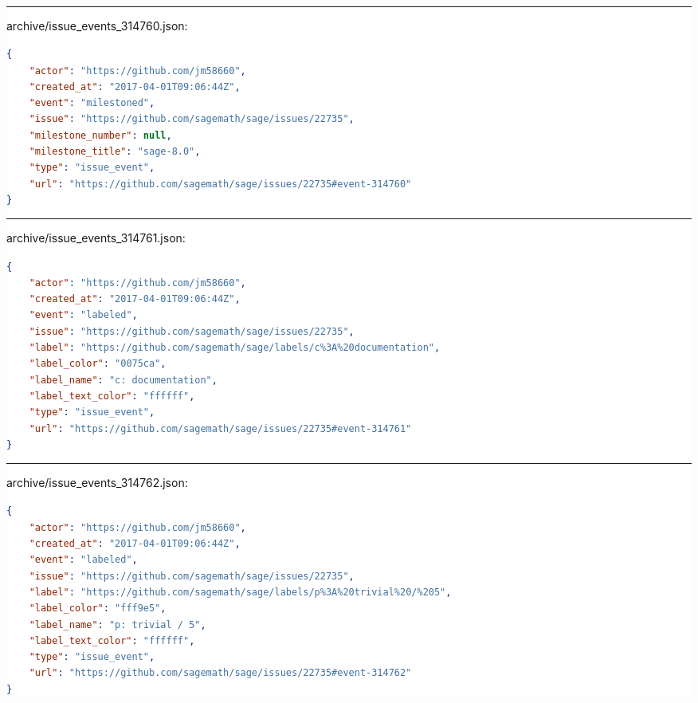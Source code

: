 
---

archive/issue_events_314760.json:
```json
{
    "actor": "https://github.com/jm58660",
    "created_at": "2017-04-01T09:06:44Z",
    "event": "milestoned",
    "issue": "https://github.com/sagemath/sage/issues/22735",
    "milestone_number": null,
    "milestone_title": "sage-8.0",
    "type": "issue_event",
    "url": "https://github.com/sagemath/sage/issues/22735#event-314760"
}
```



---

archive/issue_events_314761.json:
```json
{
    "actor": "https://github.com/jm58660",
    "created_at": "2017-04-01T09:06:44Z",
    "event": "labeled",
    "issue": "https://github.com/sagemath/sage/issues/22735",
    "label": "https://github.com/sagemath/sage/labels/c%3A%20documentation",
    "label_color": "0075ca",
    "label_name": "c: documentation",
    "label_text_color": "ffffff",
    "type": "issue_event",
    "url": "https://github.com/sagemath/sage/issues/22735#event-314761"
}
```



---

archive/issue_events_314762.json:
```json
{
    "actor": "https://github.com/jm58660",
    "created_at": "2017-04-01T09:06:44Z",
    "event": "labeled",
    "issue": "https://github.com/sagemath/sage/issues/22735",
    "label": "https://github.com/sagemath/sage/labels/p%3A%20trivial%20/%205",
    "label_color": "fff9e5",
    "label_name": "p: trivial / 5",
    "label_text_color": "ffffff",
    "type": "issue_event",
    "url": "https://github.com/sagemath/sage/issues/22735#event-314762"
}
```
